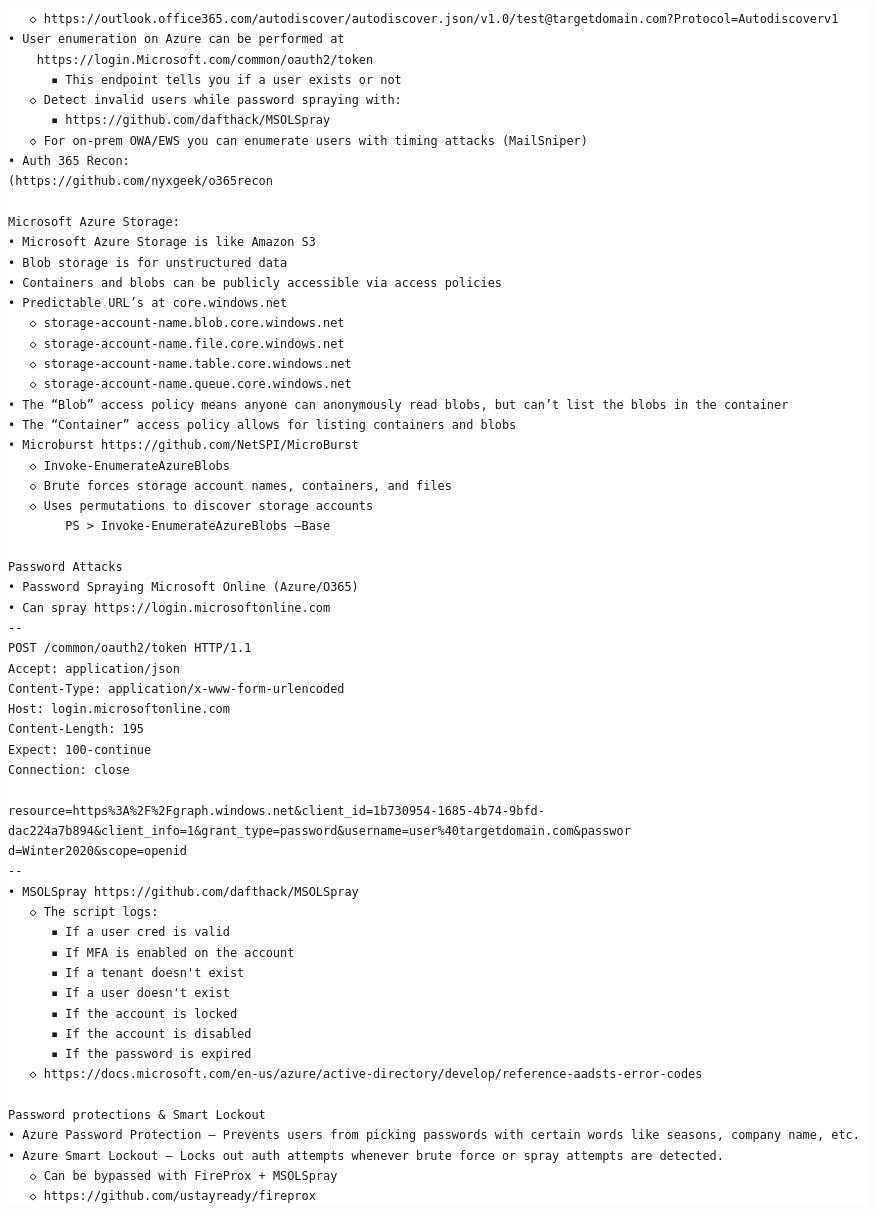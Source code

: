 ```text
   ◇ https://outlook.office365.com/autodiscover/autodiscover.json/v1.0/test@targetdomain.com?Protocol=Autodiscoverv1
• User enumeration on Azure can be performed at
    https://login.Microsoft.com/common/oauth2/token
      ▪ This endpoint tells you if a user exists or not
   ◇ Detect invalid users while password spraying with:
      ▪ https://github.com/dafthack/MSOLSpray
   ◇ For on-prem OWA/EWS you can enumerate users with timing attacks (MailSniper)
• Auth 365 Recon:
(https://github.com/nyxgeek/o365recon

Microsoft Azure Storage:
• Microsoft Azure Storage is like Amazon S3
• Blob storage is for unstructured data
• Containers and blobs can be publicly accessible via access policies
• Predictable URL’s at core.windows.net
   ◇ storage-account-name.blob.core.windows.net
   ◇ storage-account-name.file.core.windows.net
   ◇ storage-account-name.table.core.windows.net
   ◇ storage-account-name.queue.core.windows.net
• The “Blob” access policy means anyone can anonymously read blobs, but can’t list the blobs in the container
• The “Container” access policy allows for listing containers and blobs
• Microburst https://github.com/NetSPI/MicroBurst
   ◇ Invoke-EnumerateAzureBlobs
   ◇ Brute forces storage account names, containers, and files
   ◇ Uses permutations to discover storage accounts
        PS > Invoke-EnumerateAzureBlobs –Base 

Password Attacks
• Password Spraying Microsoft Online (Azure/O365)
• Can spray https://login.microsoftonline.com
--
POST /common/oauth2/token HTTP/1.1
Accept: application/json
Content-Type: application/x-www-form-urlencoded
Host: login.microsoftonline.com
Content-Length: 195
Expect: 100-continue
Connection: close

resource=https%3A%2F%2Fgraph.windows.net&client_id=1b730954-1685-4b74-9bfd-
dac224a7b894&client_info=1&grant_type=password&username=user%40targetdomain.com&passwor
d=Winter2020&scope=openid
--
• MSOLSpray https://github.com/dafthack/MSOLSpray
   ◇ The script logs:
      ▪ If a user cred is valid
      ▪ If MFA is enabled on the account
      ▪ If a tenant doesn't exist
      ▪ If a user doesn't exist
      ▪ If the account is locked
      ▪ If the account is disabled
      ▪ If the password is expired
   ◇ https://docs.microsoft.com/en-us/azure/active-directory/develop/reference-aadsts-error-codes

Password protections & Smart Lockout
• Azure Password Protection – Prevents users from picking passwords with certain words like seasons, company name, etc.
• Azure Smart Lockout – Locks out auth attempts whenever brute force or spray attempts are detected.
   ◇ Can be bypassed with FireProx + MSOLSpray
   ◇ https://github.com/ustayready/fireprox
```